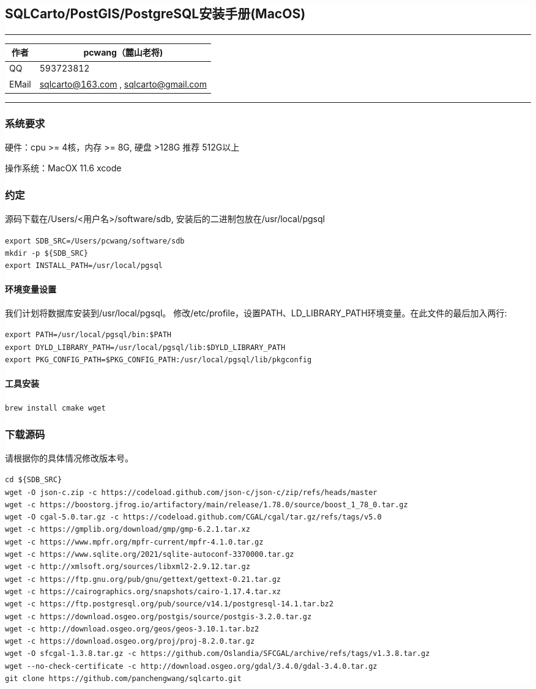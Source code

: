## SQLCarto/PostGIS/PostgreSQL安装手册(MacOS)

----------

| 作者  | pcwang（麓山老将) |
| ------------- | ------------- |
| QQ   | 593723812  |
| EMail  | sqlcarto@163.com , sqlcarto@gmail.com |

----------

### 系统要求

硬件：cpu  >= 4核，内存 >= 8G, 硬盘 >128G  推荐 512G以上

操作系统：MacOX 11.6 xcode



### 约定

源码下载在/Users/<用户名>/software/sdb, 安装后的二进制包放在/usr/local/pgsql
```shell
export SDB_SRC=/Users/pcwang/software/sdb
mkdir -p ${SDB_SRC}
export INSTALL_PATH=/usr/local/pgsql
```

#### 环境变量设置
我们计划将数据库安装到/usr/local/pgsql。
修改/etc/profile，设置PATH、LD_LIBRARY_PATH环境变量。在此文件的最后加入两行:

```shell
export PATH=/usr/local/pgsql/bin:$PATH
export DYLD_LIBRARY_PATH=/usr/local/pgsql/lib:$DYLD_LIBRARY_PATH
export PKG_CONFIG_PATH=$PKG_CONFIG_PATH:/usr/local/pgsql/lib/pkgconfig
```
#### 工具安装
```shell
brew install cmake wget
```

### 下载源码
请根据你的具体情况修改版本号。
```shell
cd ${SDB_SRC}
wget -O json-c.zip -c https://codeload.github.com/json-c/json-c/zip/refs/heads/master
wget -c https://boostorg.jfrog.io/artifactory/main/release/1.78.0/source/boost_1_78_0.tar.gz
wget -O cgal-5.0.tar.gz -c https://codeload.github.com/CGAL/cgal/tar.gz/refs/tags/v5.0
wget -c https://gmplib.org/download/gmp/gmp-6.2.1.tar.xz
wget -c https://www.mpfr.org/mpfr-current/mpfr-4.1.0.tar.gz
wget -c https://www.sqlite.org/2021/sqlite-autoconf-3370000.tar.gz
wget -c http://xmlsoft.org/sources/libxml2-2.9.12.tar.gz
wget -c https://ftp.gnu.org/pub/gnu/gettext/gettext-0.21.tar.gz
wget -c https://cairographics.org/snapshots/cairo-1.17.4.tar.xz
wget -c https://ftp.postgresql.org/pub/source/v14.1/postgresql-14.1.tar.bz2 
wget -c https://download.osgeo.org/postgis/source/postgis-3.2.0.tar.gz
wget -c http://download.osgeo.org/geos/geos-3.10.1.tar.bz2
wget -c https://download.osgeo.org/proj/proj-8.2.0.tar.gz
wget -O sfcgal-1.3.8.tar.gz -c https://github.com/Oslandia/SFCGAL/archive/refs/tags/v1.3.8.tar.gz
wget --no-check-certificate -c http://download.osgeo.org/gdal/3.4.0/gdal-3.4.0.tar.gz
git clone https://github.com/panchengwang/sqlcarto.git
```

